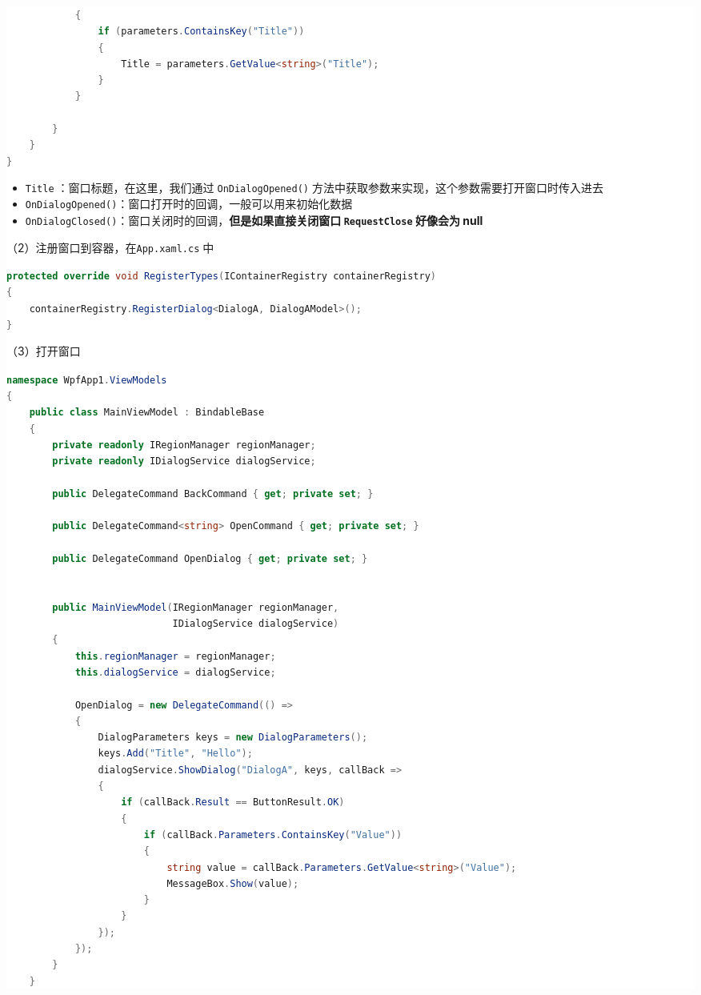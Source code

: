```cs
            {
                if (parameters.ContainsKey("Title")) 
                {
                    Title = parameters.GetValue<string>("Title");
                }
            }
            
        }
    }
}
```

+ `Title` ：窗口标题，在这里，我们通过 `OnDialogOpened()` 方法中获取参数来实现，这个参数需要打开窗口时传入进去
+ `OnDialogOpened()`：窗口打开时的回调，一般可以用来初始化数据
+ `OnDialogClosed()`：窗口关闭时的回调，**但是如果直接关闭窗口 `RequestClose` 好像会为 null**

（2）注册窗口到容器，在`App.xaml.cs` 中

```cs
protected override void RegisterTypes(IContainerRegistry containerRegistry)
{
    containerRegistry.RegisterDialog<DialogA, DialogAModel>();
}
```

（3）打开窗口

```cs
namespace WpfApp1.ViewModels
{
    public class MainViewModel : BindableBase
    {
        private readonly IRegionManager regionManager;
        private readonly IDialogService dialogService;

        public DelegateCommand BackCommand { get; private set; }

        public DelegateCommand<string> OpenCommand { get; private set; }

        public DelegateCommand OpenDialog { get; private set; }


        public MainViewModel(IRegionManager regionManager, 
                             IDialogService dialogService)
        {
            this.regionManager = regionManager;
            this.dialogService = dialogService;

            OpenDialog = new DelegateCommand(() =>
            {
                DialogParameters keys = new DialogParameters();
                keys.Add("Title", "Hello");
                dialogService.ShowDialog("DialogA", keys, callBack =>
                {
                    if (callBack.Result == ButtonResult.OK)
                    {
                        if (callBack.Parameters.ContainsKey("Value"))
                        {
                            string value = callBack.Parameters.GetValue<string>("Value");
                            MessageBox.Show(value);
                        }
                    }
                });
            });
        }
    }
```